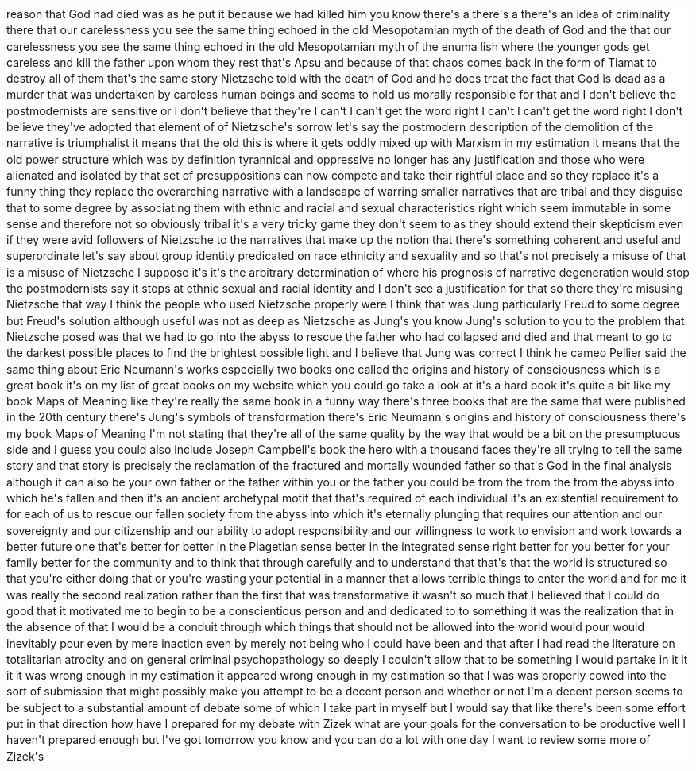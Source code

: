 reason that God had died was as he put it because we had killed him you know there's a there's a there's an idea of criminality there that our carelessness you see the same thing echoed in the old Mesopotamian myth of the death of God and the that our carelessness you see the same thing echoed in the old Mesopotamian myth of the enuma lish where the younger gods get careless and kill the father upon whom they rest that's Apsu and because of that chaos comes back in the form of Tiamat to destroy all of them that's the same story Nietzsche told with the death of God and he does treat the fact that God is dead as a murder that was undertaken by careless human beings and seems to hold us morally responsible for that and I don't believe the postmodernists are sensitive or I don't believe that they're I can't I can't get the word right I can't I can't get the word right I don't believe they've adopted that element of of Nietzsche's sorrow let's say the postmodern description of the demolition of the narrative is triumphalist it means that the old this is where it gets oddly mixed up with Marxism in my estimation it means that the old power structure which was by definition tyrannical and oppressive no longer has any justification and those who were alienated and isolated by that set of presuppositions can now compete and take their rightful place and so they replace it's a funny thing they replace the overarching narrative with a landscape of warring smaller narratives that are tribal and they disguise that to some degree by associating them with ethnic and racial and sexual characteristics right which seem immutable in some sense and therefore not so obviously tribal it's a very tricky game they don't seem to as they should extend their skepticism even if they were avid followers of Nietzsche to the narratives that make up the notion that there's something coherent and useful and superordinate let's say about group identity predicated on race ethnicity and sexuality and so that's not precisely a misuse of that is a misuse of Nietzsche I suppose it's it's the arbitrary determination of where his prognosis of narrative degeneration would stop the postmodernists say it stops at ethnic sexual and racial identity and I don't see a justification for that so there they're misusing Nietzsche that way I think the people who used Nietzsche properly were I think that was Jung particularly Freud to some degree but Freud's solution although useful was not as deep as Nietzsche as Jung's you know Jung's solution to you to the problem that Nietzsche posed was that we had to go into the abyss to rescue the father who had collapsed and died and that meant to go to the darkest possible places to find the brightest possible light and I believe that Jung was correct I think he cameo Pellier said the same thing about Eric Neumann's works especially two books one called the origins and history of consciousness which is a great book it's on my list of great books on my website which you could go take a look at it's a hard book it's quite a bit like my book Maps of Meaning like they're really the same book in a funny way there's three books that are the same that were published in the 20th century there's Jung's symbols of transformation there's Eric Neumann's origins and history of consciousness there's my book Maps of Meaning I'm not stating that they're all of the same quality by the way that would be a bit on the presumptuous side and I guess you could also include Joseph Campbell's book the hero with a thousand faces they're all trying to tell the same story and that story is precisely the reclamation of the fractured and mortally wounded father so that's God in the final analysis although it can also be your own father or the father within you or the father you could be from the from the from the abyss into which he's fallen and then it's an ancient archetypal motif that that's required of each individual it's an existential requirement to for each of us to rescue our fallen society from the abyss into which it's eternally plunging that requires our attention and our sovereignty and our citizenship and our ability to adopt responsibility and our willingness to work to envision and work towards a better future one that's better for better in the Piagetian sense better in the integrated sense right better for you better for your family better for the community and to think that through carefully and to understand that that's that the world is structured so that you're either doing that or you're wasting your potential in a manner that allows terrible things to enter the world and for me it was really the second realization rather than the first that was transformative it wasn't so much that I believed that I could do good that it motivated me to begin to be a conscientious person and and dedicated to to something it was the realization that in the absence of that I would be a conduit through which things that should not be allowed into the world would pour would inevitably pour even by mere inaction even by merely not being who I could have been and that after I had read the literature on totalitarian atrocity and on general criminal psychopathology so deeply I couldn't allow that to be something I would partake in it it it it was wrong enough in my estimation it appeared wrong enough in my estimation so that I was was properly cowed into the sort of submission that might possibly make you attempt to be a decent person and whether or not I'm a decent person seems to be subject to a substantial amount of debate some of which I take part in myself but I would say that like there's been some effort put in that direction how have I prepared for my debate with Zizek what are your goals for the conversation to be productive well I haven't prepared enough but I've got tomorrow you know and you can do a lot with one day I want to review some more of Zizek's